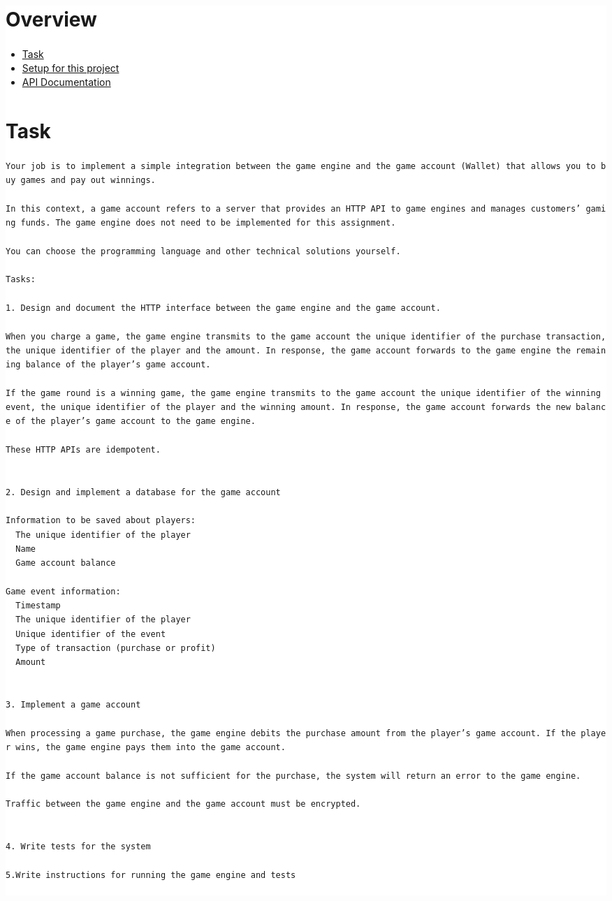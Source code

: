 # Overview
* [Task](#task)
* [Setup for this project](#setup-for-this-project)
* [API Documentation](#api-documentation)


# Task
```
Your job is to implement a simple integration between the game engine and the game account (Wallet) that allows you to buy games and pay out winnings.

In this context, a game account refers to a server that provides an HTTP API to game engines and manages customers’ gaming funds. The game engine does not need to be implemented for this assignment.

You can choose the programming language and other technical solutions yourself.
 
Tasks:
 
1. Design and document the HTTP interface between the game engine and the game account.

When you charge a game, the game engine transmits to the game account the unique identifier of the purchase transaction, the unique identifier of the player and the amount. In response, the game account forwards to the game engine the remaining balance of the player’s game account.

If the game round is a winning game, the game engine transmits to the game account the unique identifier of the winning event, the unique identifier of the player and the winning amount. In response, the game account forwards the new balance of the player’s game account to the game engine.

These HTTP APIs are idempotent.
 

2. Design and implement a database for the game account

Information to be saved about players:
  The unique identifier of the player
  Name
  Game account balance

Game event information:
  Timestamp
  The unique identifier of the player
  Unique identifier of the event
  Type of transaction (purchase or profit)
  Amount
 

3. Implement a game account

When processing a game purchase, the game engine debits the purchase amount from the player’s game account. If the player wins, the game engine pays them into the game account.

If the game account balance is not sufficient for the purchase, the system will return an error to the game engine.

Traffic between the game engine and the game account must be encrypted.
 

4. Write tests for the system

5.Write instructions for running the game engine and tests
 
```